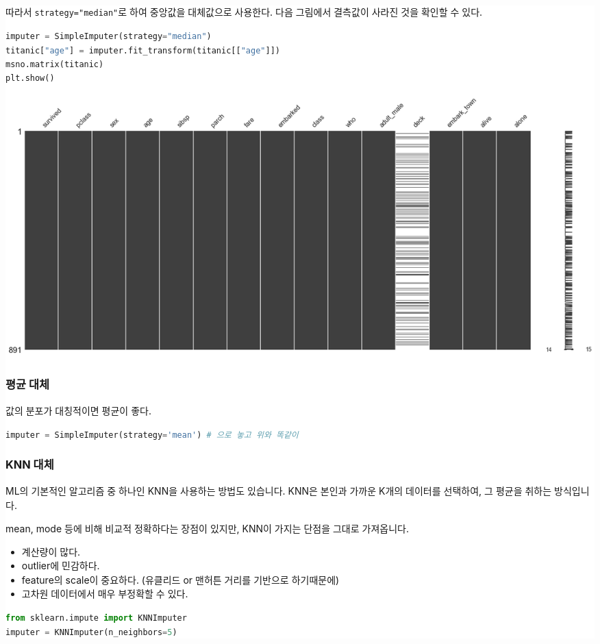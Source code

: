 따라서 `strategy="median"`로 하여 중앙값을 대체값으로 사용한다. 다음 그림에서 결측값이 사라진 것을 확인할 수 있다. 


```python
imputer = SimpleImputer(strategy="median")
titanic["age"] = imputer.fit_transform(titanic[["age"]])
msno.matrix(titanic)
plt.show()
```


    
<img src="/assets/images/3.NA,Outlier/output_81_0.png">
    


### 평균 대체

값의 분포가 대칭적이면 평균이 좋다.


```python
imputer = SimpleImputer(strategy='mean') # 으로 놓고 위와 똑같이
```

### KNN 대체

ML의 기본적인 알고리즘 중 하나인 KNN을 사용하는 방법도 있습니다. KNN은 본인과 가까운 K개의 데이터를 선택하여, 그 평균을 취하는 방식입니다.

mean, mode 등에 비해 비교적 정확하다는 장점이 있지만, KNN이 가지는 단점을 그대로 가져옵니다.

- 계산량이 많다.
- outlier에 민감하다.
- feature의 scale이 중요하다. (유클리드 or 맨허튼 거리를 기반으로 하기때문에)
- 고차원 데이터에서 매우 부정확할 수 있다.



```python
from sklearn.impute import KNNImputer
imputer = KNNImputer(n_neighbors=5)
```
